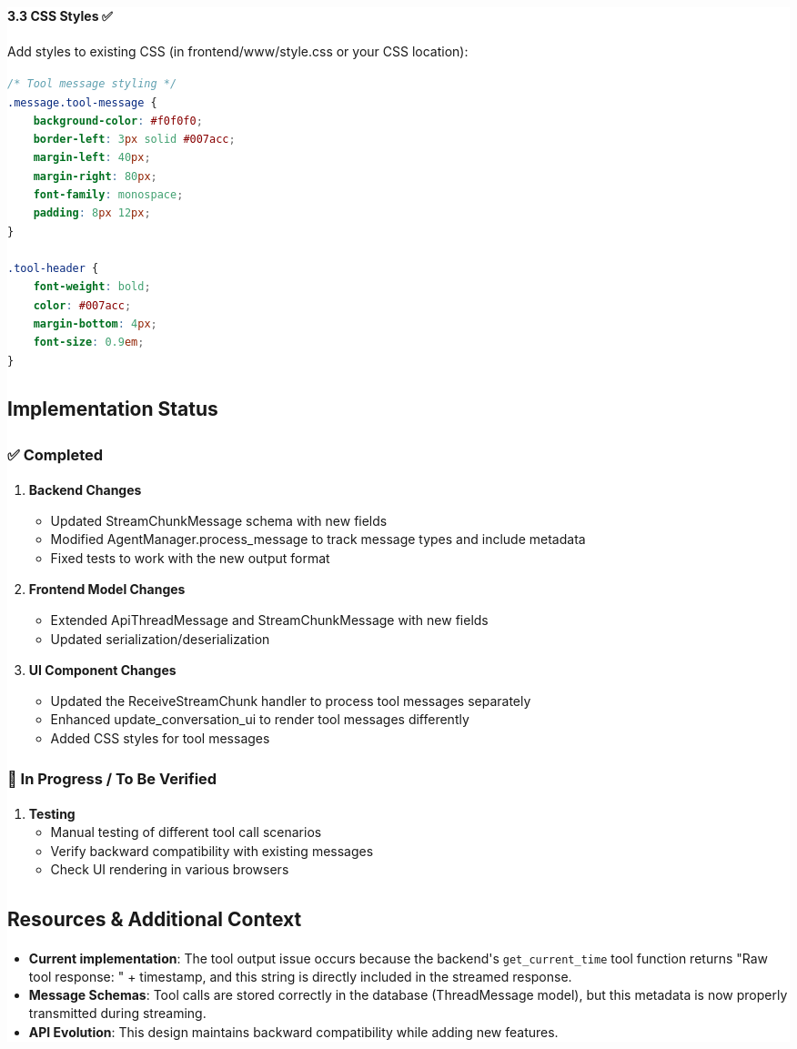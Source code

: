 #### 3.3 CSS Styles ✅

Add styles to existing CSS (in frontend/www/style.css or your CSS location):

```css
/* Tool message styling */
.message.tool-message {
    background-color: #f0f0f0;
    border-left: 3px solid #007acc;
    margin-left: 40px;
    margin-right: 80px;
    font-family: monospace;
    padding: 8px 12px;
}

.tool-header {
    font-weight: bold;
    color: #007acc;
    margin-bottom: 4px;
    font-size: 0.9em;
}
```

## Implementation Status

### ✅ Completed

1. **Backend Changes**
   - Updated StreamChunkMessage schema with new fields
   - Modified AgentManager.process_message to track message types and include metadata
   - Fixed tests to work with the new output format

2. **Frontend Model Changes**
   - Extended ApiThreadMessage and StreamChunkMessage with new fields
   - Updated serialization/deserialization

3. **UI Component Changes**
   - Updated the ReceiveStreamChunk handler to process tool messages separately
   - Enhanced update_conversation_ui to render tool messages differently
   - Added CSS styles for tool messages

### 🔄 In Progress / To Be Verified

1. **Testing**
   - Manual testing of different tool call scenarios
   - Verify backward compatibility with existing messages
   - Check UI rendering in various browsers

## Resources & Additional Context

- **Current implementation**: The tool output issue occurs because the backend's `get_current_time` tool function returns "Raw tool response: " + timestamp, and this string is directly included in the streamed response.
- **Message Schemas**: Tool calls are stored correctly in the database (ThreadMessage model), but this metadata is now properly transmitted during streaming.
- **API Evolution**: This design maintains backward compatibility while adding new features.
